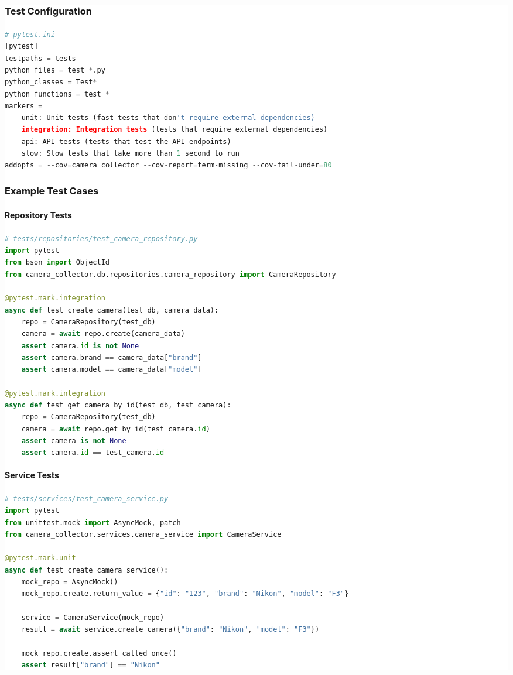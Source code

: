 ### Test Configuration

```python
# pytest.ini
[pytest]
testpaths = tests
python_files = test_*.py
python_classes = Test*
python_functions = test_*
markers =
    unit: Unit tests (fast tests that don't require external dependencies)
    integration: Integration tests (tests that require external dependencies)
    api: API tests (tests that test the API endpoints)
    slow: Slow tests that take more than 1 second to run
addopts = --cov=camera_collector --cov-report=term-missing --cov-fail-under=80
```

### Example Test Cases

#### Repository Tests
```python
# tests/repositories/test_camera_repository.py
import pytest
from bson import ObjectId
from camera_collector.db.repositories.camera_repository import CameraRepository

@pytest.mark.integration
async def test_create_camera(test_db, camera_data):
    repo = CameraRepository(test_db)
    camera = await repo.create(camera_data)
    assert camera.id is not None
    assert camera.brand == camera_data["brand"]
    assert camera.model == camera_data["model"]
    
@pytest.mark.integration
async def test_get_camera_by_id(test_db, test_camera):
    repo = CameraRepository(test_db)
    camera = await repo.get_by_id(test_camera.id)
    assert camera is not None
    assert camera.id == test_camera.id
```

#### Service Tests
```python
# tests/services/test_camera_service.py
import pytest
from unittest.mock import AsyncMock, patch
from camera_collector.services.camera_service import CameraService

@pytest.mark.unit
async def test_create_camera_service():
    mock_repo = AsyncMock()
    mock_repo.create.return_value = {"id": "123", "brand": "Nikon", "model": "F3"}
    
    service = CameraService(mock_repo)
    result = await service.create_camera({"brand": "Nikon", "model": "F3"})
    
    mock_repo.create.assert_called_once()
    assert result["brand"] == "Nikon"
```
